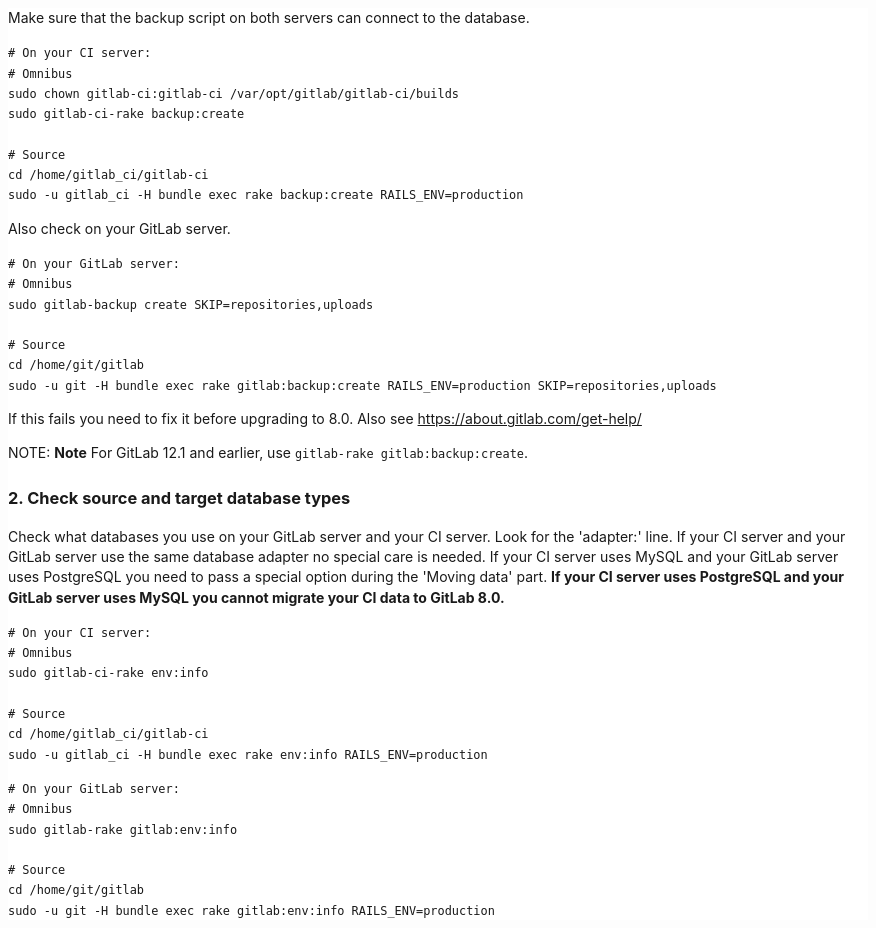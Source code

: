 Make sure that the backup script on both servers can connect to the database.

```
# On your CI server:
# Omnibus
sudo chown gitlab-ci:gitlab-ci /var/opt/gitlab/gitlab-ci/builds
sudo gitlab-ci-rake backup:create

# Source
cd /home/gitlab_ci/gitlab-ci
sudo -u gitlab_ci -H bundle exec rake backup:create RAILS_ENV=production
```

Also check on your GitLab server.

```
# On your GitLab server:
# Omnibus
sudo gitlab-backup create SKIP=repositories,uploads

# Source
cd /home/git/gitlab
sudo -u git -H bundle exec rake gitlab:backup:create RAILS_ENV=production SKIP=repositories,uploads
```

If this fails you need to fix it before upgrading to 8.0. Also see
<https://about.gitlab.com/get-help/>

NOTE: **Note**
For GitLab 12.1 and earlier, use `gitlab-rake gitlab:backup:create`.

### 2. Check source and target database types

Check what databases you use on your GitLab server and your CI server.
  Look for the 'adapter:' line. If your CI server and your GitLab server use
the same database adapter no special care is needed. If your CI server uses
MySQL and your GitLab server uses PostgreSQL you need to pass a special option
during the 'Moving data' part. **If your CI server uses PostgreSQL and your
GitLab server uses MySQL you cannot migrate your CI data to GitLab 8.0.**

```
# On your CI server:
# Omnibus
sudo gitlab-ci-rake env:info

# Source
cd /home/gitlab_ci/gitlab-ci
sudo -u gitlab_ci -H bundle exec rake env:info RAILS_ENV=production
```

```
# On your GitLab server:
# Omnibus
sudo gitlab-rake gitlab:env:info

# Source
cd /home/git/gitlab
sudo -u git -H bundle exec rake gitlab:env:info RAILS_ENV=production
```
